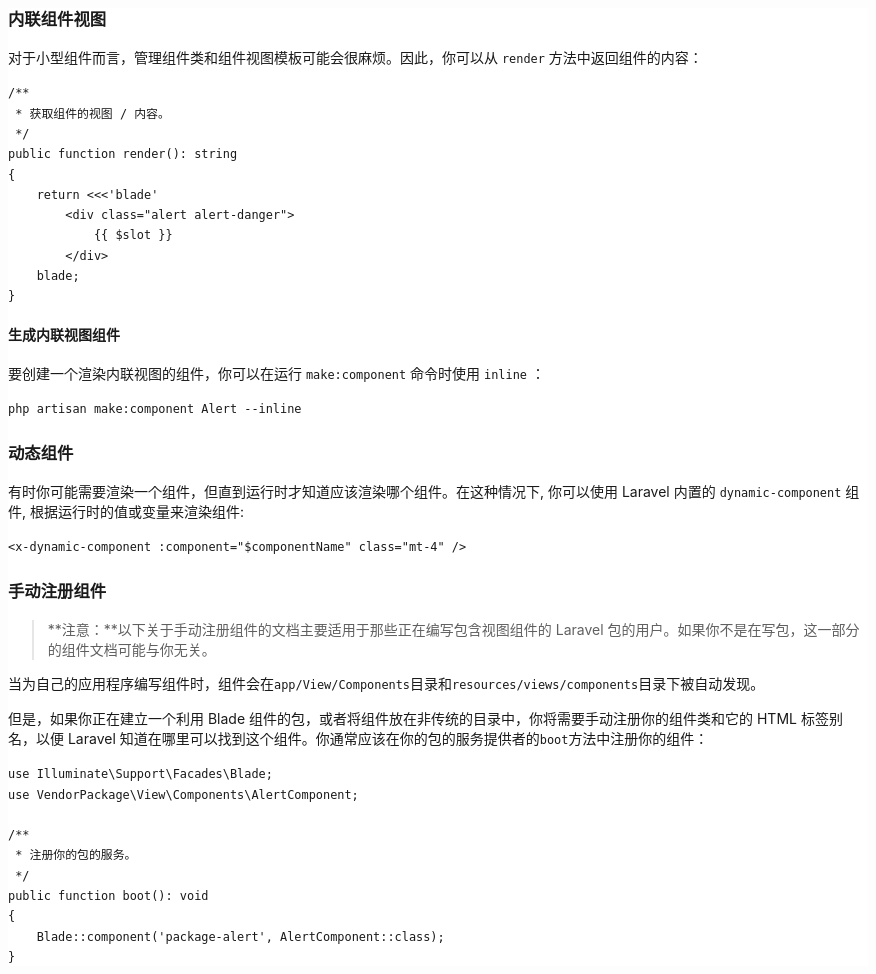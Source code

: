 <a name="inline-component-views"></a>
### 内联组件视图

对于小型组件而言，管理组件类和组件视图模板可能会很麻烦。因此，你可以从 `render` 方法中返回组件的内容：

    /**
     * 获取组件的视图 / 内容。
     */
    public function render(): string
    {
        return <<<'blade'
            <div class="alert alert-danger">
                {{ $slot }}
            </div>
        blade;
    }

<a name="generating-inline-view-components"></a>
#### 生成内联视图组件

要创建一个渲染内联视图的组件，你可以在运行 `make:component` 命令时使用  `inline` ：

```shell
php artisan make:component Alert --inline
```

<a name="dynamic-components"></a>
### 动态组件

有时你可能需要渲染一个组件，但直到运行时才知道应该渲染哪个组件。在这种情况下, 你可以使用 Laravel 内置的 `dynamic-component` 组件, 根据运行时的值或变量来渲染组件:

```blade
<x-dynamic-component :component="$componentName" class="mt-4" />
```

<a name="manually-registering-components"></a>
### 手动注册组件

> **注意：**以下关于手动注册组件的文档主要适用于那些正在编写包含视图组件的 Laravel 包的用户。如果你不是在写包，这一部分的组件文档可能与你无关。



当为自己的应用程序编写组件时，组件会在`app/View/Components`目录和`resources/views/components`目录下被自动发现。

但是，如果你正在建立一个利用 Blade 组件的包，或者将组件放在非传统的目录中，你将需要手动注册你的组件类和它的 HTML 标签别名，以便 Laravel 知道在哪里可以找到这个组件。你通常应该在你的包的服务提供者的`boot`方法中注册你的组件：

    use Illuminate\Support\Facades\Blade;
    use VendorPackage\View\Components\AlertComponent;

    /**
     * 注册你的包的服务。
     */
    public function boot(): void
    {
        Blade::component('package-alert', AlertComponent::class);
    }
